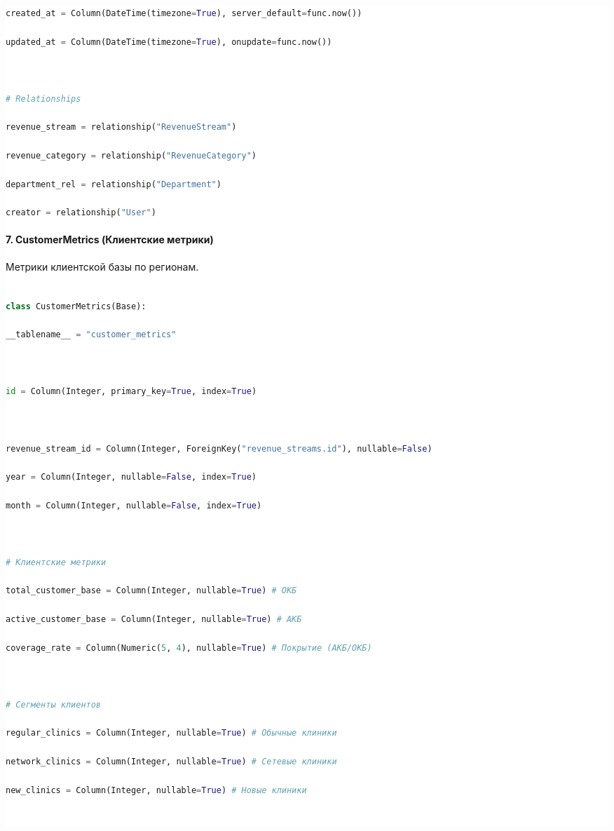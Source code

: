 ```python
created_at = Column(DateTime(timezone=True), server_default=func.now())

updated_at = Column(DateTime(timezone=True), onupdate=func.now())

  

# Relationships

revenue_stream = relationship("RevenueStream")

revenue_category = relationship("RevenueCategory")

department_rel = relationship("Department")

creator = relationship("User")

```

  

#### **7. CustomerMetrics (Клиентские метрики)**

Метрики клиентской базы по регионам.

  

```python

class CustomerMetrics(Base):

__tablename__ = "customer_metrics"

  

id = Column(Integer, primary_key=True, index=True)

  

revenue_stream_id = Column(Integer, ForeignKey("revenue_streams.id"), nullable=False)

year = Column(Integer, nullable=False, index=True)

month = Column(Integer, nullable=False, index=True)

  

# Клиентские метрики

total_customer_base = Column(Integer, nullable=True) # ОКБ

active_customer_base = Column(Integer, nullable=True) # АКБ

coverage_rate = Column(Numeric(5, 4), nullable=True) # Покрытие (АКБ/ОКБ)

  

# Сегменты клиентов

regular_clinics = Column(Integer, nullable=True) # Обычные клиники

network_clinics = Column(Integer, nullable=True) # Сетевые клиники

new_clinics = Column(Integer, nullable=True) # Новые клиники

  

```
